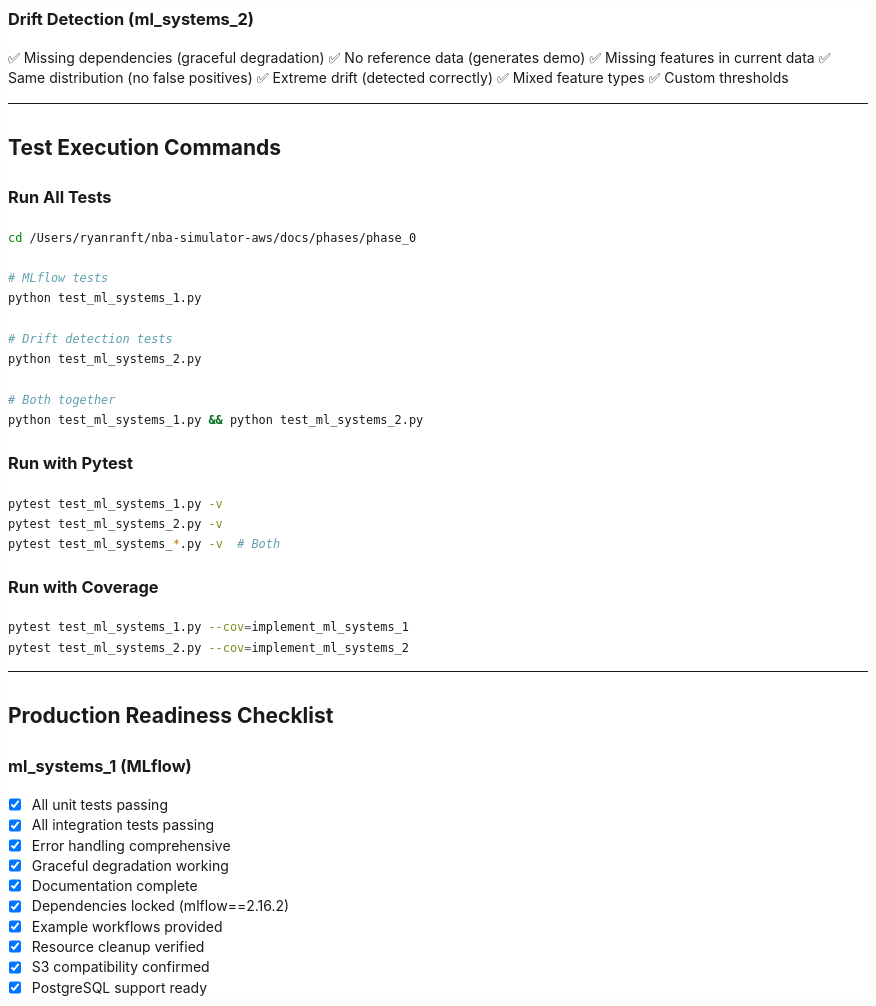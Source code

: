 ### Drift Detection (ml_systems_2)
✅ Missing dependencies (graceful degradation)
✅ No reference data (generates demo)
✅ Missing features in current data
✅ Same distribution (no false positives)
✅ Extreme drift (detected correctly)
✅ Mixed feature types
✅ Custom thresholds

---

## Test Execution Commands

### Run All Tests
```bash
cd /Users/ryanranft/nba-simulator-aws/docs/phases/phase_0

# MLflow tests
python test_ml_systems_1.py

# Drift detection tests
python test_ml_systems_2.py

# Both together
python test_ml_systems_1.py && python test_ml_systems_2.py
```

### Run with Pytest
```bash
pytest test_ml_systems_1.py -v
pytest test_ml_systems_2.py -v
pytest test_ml_systems_*.py -v  # Both
```

### Run with Coverage
```bash
pytest test_ml_systems_1.py --cov=implement_ml_systems_1
pytest test_ml_systems_2.py --cov=implement_ml_systems_2
```

---

## Production Readiness Checklist

### ml_systems_1 (MLflow)
- [x] All unit tests passing
- [x] All integration tests passing
- [x] Error handling comprehensive
- [x] Graceful degradation working
- [x] Documentation complete
- [x] Dependencies locked (mlflow==2.16.2)
- [x] Example workflows provided
- [x] Resource cleanup verified
- [x] S3 compatibility confirmed
- [x] PostgreSQL support ready
